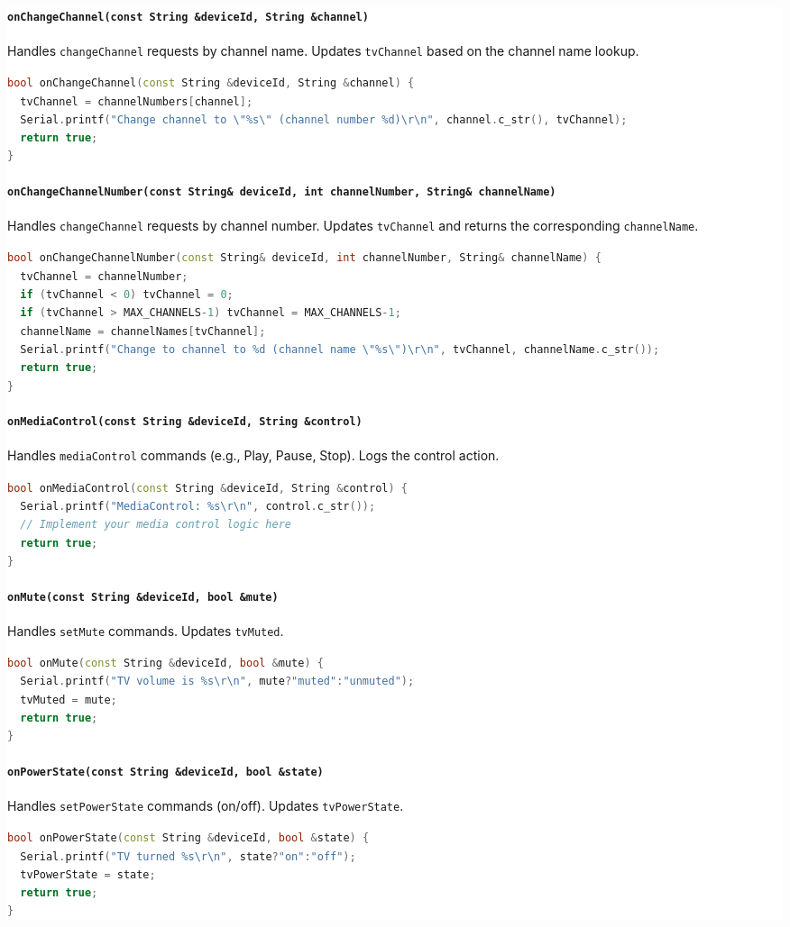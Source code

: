 #### `onChangeChannel(const String &deviceId, String &channel)`
Handles `changeChannel` requests by channel name. Updates `tvChannel` based on the channel name lookup.
```cpp
bool onChangeChannel(const String &deviceId, String &channel) {
  tvChannel = channelNumbers[channel]; 
  Serial.printf("Change channel to \"%s\" (channel number %d)\r\n", channel.c_str(), tvChannel);
  return true;
}
```

#### `onChangeChannelNumber(const String& deviceId, int channelNumber, String& channelName)`
Handles `changeChannel` requests by channel number. Updates `tvChannel` and returns the corresponding `channelName`.
```cpp
bool onChangeChannelNumber(const String& deviceId, int channelNumber, String& channelName) {
  tvChannel = channelNumber; 
  if (tvChannel < 0) tvChannel = 0;
  if (tvChannel > MAX_CHANNELS-1) tvChannel = MAX_CHANNELS-1;
  channelName = channelNames[tvChannel]; 
  Serial.printf("Change to channel to %d (channel name \"%s\")\r\n", tvChannel, channelName.c_str());
  return true;
}
```

#### `onMediaControl(const String &deviceId, String &control)`
Handles `mediaControl` commands (e.g., Play, Pause, Stop). Logs the control action.
```cpp
bool onMediaControl(const String &deviceId, String &control) {
  Serial.printf("MediaControl: %s\r\n", control.c_str());
  // Implement your media control logic here
  return true;
}
```

#### `onMute(const String &deviceId, bool &mute)`
Handles `setMute` commands. Updates `tvMuted`.
```cpp
bool onMute(const String &deviceId, bool &mute) {
  Serial.printf("TV volume is %s\r\n", mute?"muted":"unmuted");
  tvMuted = mute; 
  return true;
}
```

#### `onPowerState(const String &deviceId, bool &state)`
Handles `setPowerState` commands (on/off). Updates `tvPowerState`.
```cpp
bool onPowerState(const String &deviceId, bool &state) {
  Serial.printf("TV turned %s\r\n", state?"on":"off");
  tvPowerState = state; 
  return true; 
}
```
